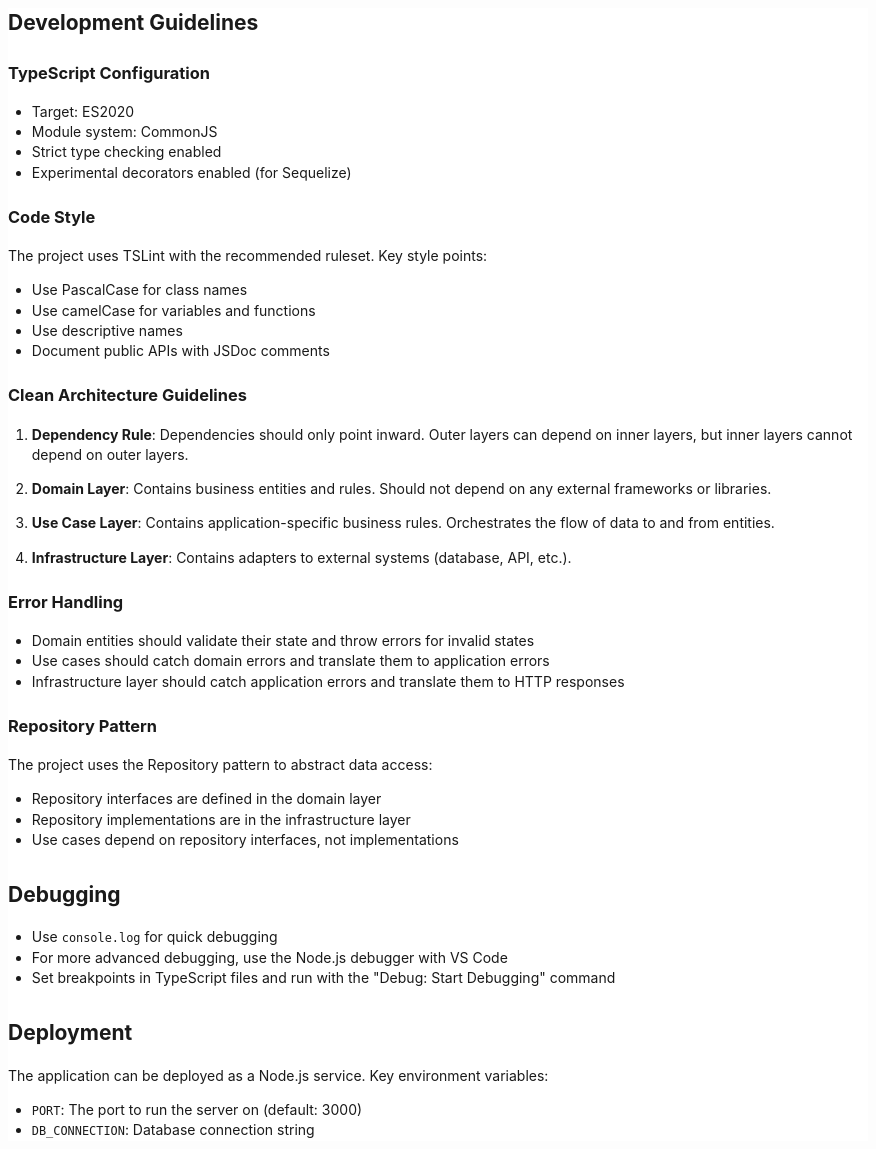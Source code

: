 ## Development Guidelines

### TypeScript Configuration

- Target: ES2020
- Module system: CommonJS
- Strict type checking enabled
- Experimental decorators enabled (for Sequelize)

### Code Style

The project uses TSLint with the recommended ruleset. Key style points:

- Use PascalCase for class names
- Use camelCase for variables and functions
- Use descriptive names
- Document public APIs with JSDoc comments

### Clean Architecture Guidelines

1. **Dependency Rule**: Dependencies should only point inward. Outer layers can depend on inner layers, but inner layers cannot depend on outer layers.

2. **Domain Layer**: Contains business entities and rules. Should not depend on any external frameworks or libraries.

3. **Use Case Layer**: Contains application-specific business rules. Orchestrates the flow of data to and from entities.

4. **Infrastructure Layer**: Contains adapters to external systems (database, API, etc.).

### Error Handling

- Domain entities should validate their state and throw errors for invalid states
- Use cases should catch domain errors and translate them to application errors
- Infrastructure layer should catch application errors and translate them to HTTP responses

### Repository Pattern

The project uses the Repository pattern to abstract data access:

- Repository interfaces are defined in the domain layer
- Repository implementations are in the infrastructure layer
- Use cases depend on repository interfaces, not implementations

## Debugging

- Use `console.log` for quick debugging
- For more advanced debugging, use the Node.js debugger with VS Code
- Set breakpoints in TypeScript files and run with the "Debug: Start Debugging" command

## Deployment

The application can be deployed as a Node.js service. Key environment variables:

- `PORT`: The port to run the server on (default: 3000)
- `DB_CONNECTION`: Database connection string